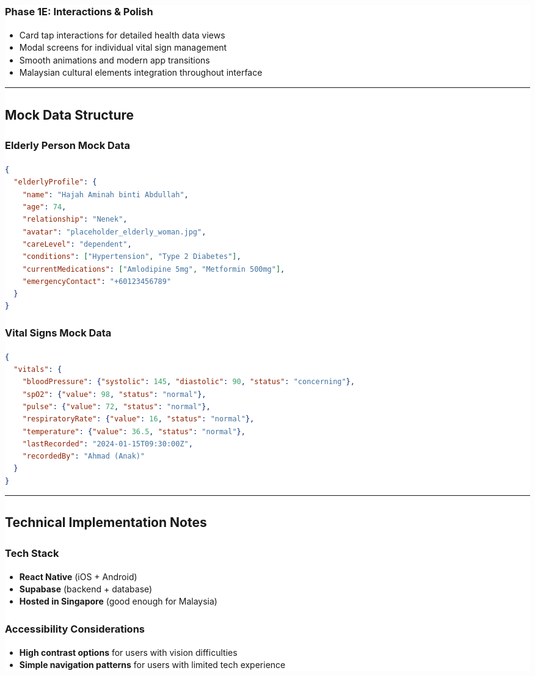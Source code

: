### Phase 1E: Interactions & Polish
- Card tap interactions for detailed health data views
- Modal screens for individual vital sign management
- Smooth animations and modern app transitions
- Malaysian cultural elements integration throughout interface

---

## Mock Data Structure

### Elderly Person Mock Data
```json
{
  "elderlyProfile": {
    "name": "Hajah Aminah binti Abdullah",
    "age": 74,
    "relationship": "Nenek",
    "avatar": "placeholder_elderly_woman.jpg",
    "careLevel": "dependent",
    "conditions": ["Hypertension", "Type 2 Diabetes"],
    "currentMedications": ["Amlodipine 5mg", "Metformin 500mg"],
    "emergencyContact": "+60123456789"
  }
}
```

### Vital Signs Mock Data
```json
{
  "vitals": {
    "bloodPressure": {"systolic": 145, "diastolic": 90, "status": "concerning"},
    "spO2": {"value": 98, "status": "normal"},
    "pulse": {"value": 72, "status": "normal"},
    "respiratoryRate": {"value": 16, "status": "normal"},
    "temperature": {"value": 36.5, "status": "normal"},
    "lastRecorded": "2024-01-15T09:30:00Z",
    "recordedBy": "Ahmad (Anak)"
  }
}
```
---

## Technical Implementation Notes

### Tech Stack
- **React Native** (iOS + Android)
- **Supabase** (backend + database)
- **Hosted in Singapore** (good enough for Malaysia)

### Accessibility Considerations
- **High contrast options** for users with vision difficulties
- **Simple navigation patterns** for users with limited tech experience
